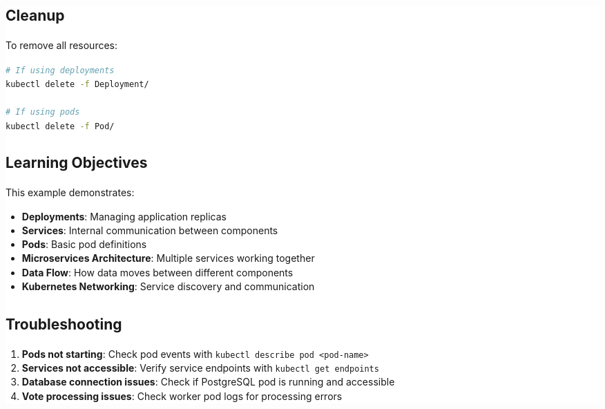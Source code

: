 ## Cleanup

To remove all resources:
```bash
# If using deployments
kubectl delete -f Deployment/

# If using pods
kubectl delete -f Pod/
```

## Learning Objectives

This example demonstrates:
- **Deployments**: Managing application replicas
- **Services**: Internal communication between components
- **Pods**: Basic pod definitions
- **Microservices Architecture**: Multiple services working together
- **Data Flow**: How data moves between different components
- **Kubernetes Networking**: Service discovery and communication

## Troubleshooting

1. **Pods not starting**: Check pod events with `kubectl describe pod <pod-name>`
2. **Services not accessible**: Verify service endpoints with `kubectl get endpoints`
3. **Database connection issues**: Check if PostgreSQL pod is running and accessible
4. **Vote processing issues**: Check worker pod logs for processing errors

